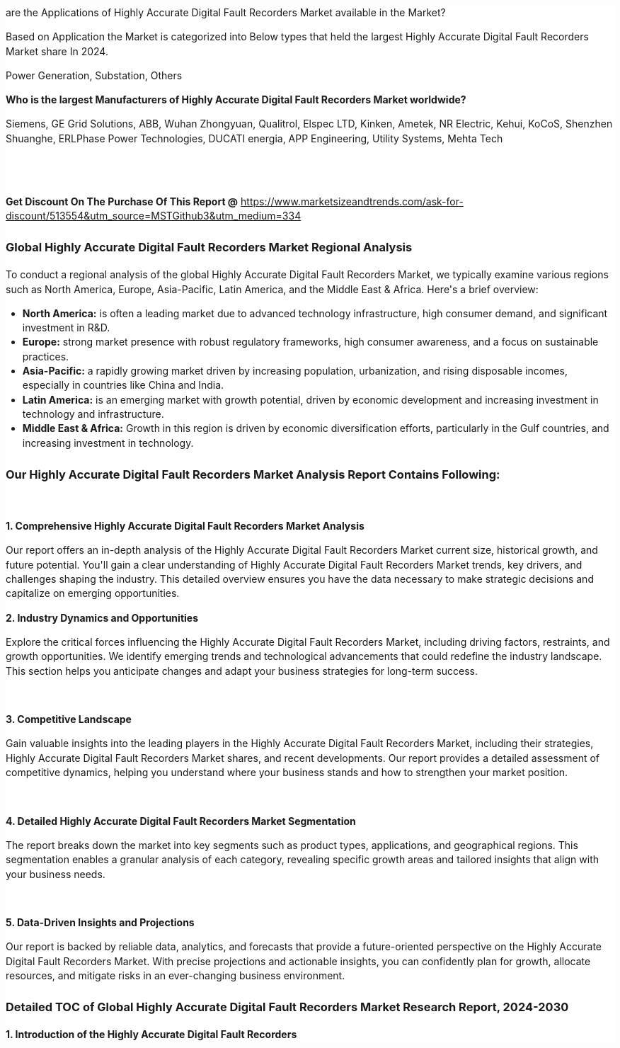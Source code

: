 are the&nbsp;Applications&nbsp;of Highly Accurate Digital Fault Recorders Market available in the Market?</strong></span></p></div><div class="" data-test-id=""><p><span class="">Based on Application the Market is categorized into Below types that held the largest Highly Accurate Digital Fault Recorders Market share In 2024.</span></p></div><div class="" data-test-id=""><p><span class="">Power Generation, Substation, Others</span></p><p><span class=""><strong>Who is the largest Manufacturers of Highly Accurate Digital Fault Recorders Market worldwide?</strong></span></p></div><div class="" data-test-id=""><p><span class="">Siemens, GE Grid Solutions, ABB, Wuhan Zhongyuan, Qualitrol, Elspec LTD, Kinken, Ametek, NR Electric, Kehui, KoCoS, Shenzhen Shuanghe, ERLPhase Power Technologies, DUCATI energia, APP Engineering, Utility Systems, Mehta Tech</span></p></div><div class="" data-test-id="">&nbsp;</div><div class="" data-test-id="">&nbsp;</div><div class="" data-test-id=""><p><span class=""><strong>Get Discount On The Purchase Of This Report @</strong> <a href="https://www.marketsizeandtrends.com/ask-for-discount/513554&utm_source=MSTGithub3&utm_medium=334" target="_blank">https://www.marketsizeandtrends.com/ask-for-discount/513554&utm_source=MSTGithub3&utm_medium=334</a></span></p></div><div class="" data-test-id=""><div class="article-main__content" data-test-id="publishing-text-block"><h3><span class="">Global Highly Accurate Digital Fault Recorders Market Regional Analysis</span></h3></div><div class="article-main__content" data-test-id="publishing-text-block"><p><span class="">To conduct a regional analysis of the global Highly Accurate Digital Fault Recorders Market, we typically examine various regions such as North America, Europe, Asia-Pacific, Latin America, and the Middle East &amp; Africa. Here's a brief overview:</span></p></div><div class="article-main__content" data-test-id="publishing-text-block"><ul><li><strong><span class="font-[700]">North America</span></strong><span class=""><strong>:</strong> is often a leading market due to advanced technology infrastructure, high consumer demand, and significant investment in R&amp;D.</span></li><li><strong><span class="font-[700]">Europe</span></strong><span class=""><strong>:</strong> strong market presence with robust regulatory frameworks, high consumer awareness, and a focus on sustainable practices.</span></li><li><strong><span class="font-[700]">Asia-Pacific</span></strong><span class=""><strong>:</strong> a rapidly growing market driven by increasing population, urbanization, and rising disposable incomes, especially in countries like China and India.</span></li><li><strong><span class="font-[700]">Latin America</span></strong><span class=""><strong>:</strong> is an emerging market with growth potential, driven by economic development and increasing investment in technology and infrastructure.</span></li><li><strong><span class="font-[700]">Middle East &amp; Africa</span></strong><span class=""><strong>:</strong> Growth in this region is driven by economic diversification efforts, particularly in the Gulf countries, and increasing investment in technology.</span></li></ul></div></div><div class="" data-test-id=""><h3><span class="">Our Highly Accurate Digital Fault Recorders Market Analysis Report Contains Following:</span></h3><p>&nbsp;</p><p><strong>1. Comprehensive Highly Accurate Digital Fault Recorders Market Analysis<br /></strong></p><p>Our report offers an in-depth analysis of the Highly Accurate Digital Fault Recorders Market current size, historical growth, and future potential. You'll gain a clear understanding of Highly Accurate Digital Fault Recorders Market trends, key drivers, and challenges shaping the industry. This detailed overview ensures you have the data necessary to make strategic decisions and capitalize on emerging opportunities.</p><p><strong>2. Industry Dynamics and Opportunities</strong></p><p>Explore the critical forces influencing the Highly Accurate Digital Fault Recorders Market, including driving factors, restraints, and growth opportunities. We identify emerging trends and technological advancements that could redefine the industry landscape. This section helps you anticipate changes and adapt your business strategies for long-term success.</p><p>&nbsp;</p><p><strong>3. Competitive Landscape</strong></p><p>Gain valuable insights into the leading players in the Highly Accurate Digital Fault Recorders Market, including their strategies, Highly Accurate Digital Fault Recorders Market shares, and recent developments. Our report provides a detailed assessment of competitive dynamics, helping you understand where your business stands and how to strengthen your market position.</p><p>&nbsp;</p><p><strong>4. Detailed Highly Accurate Digital Fault Recorders Market Segmentation</strong></p><p>The report breaks down the market into key segments such as product types, applications, and geographical regions. This segmentation enables a granular analysis of each category, revealing specific growth areas and tailored insights that align with your business needs.</p><p>&nbsp;</p><p><strong>5. Data-Driven Insights and Projections</strong></p><p>Our report is backed by reliable data, analytics, and forecasts that provide a future-oriented perspective on the Highly Accurate Digital Fault Recorders Market. With precise projections and actionable insights, you can confidently plan for growth, allocate resources, and mitigate risks in an ever-changing business environment.</p></div><div class="" data-test-id=""><h3><span class="">Detailed TOC of Global Highly Accurate Digital Fault Recorders Market Research Report, 2024-2030</span></h3></div><div class="" data-test-id=""><p><strong><span class="">1. Introduction of the Highly Accurate Digital Fault Recorders